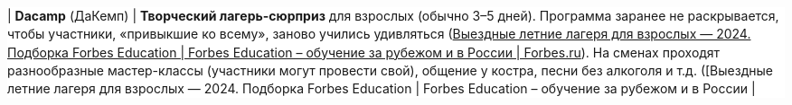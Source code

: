 | **Dacamp** (ДаКемп)                       | **Творческий лагерь-сюрприз** для взрослых (обычно 3–5 дней). Программа заранее не раскрывается, чтобы участники, «привыкшие ко всему», заново учились удивляться ([Выездные летние лагеря для взрослых — 2024. Подборка Forbes Education                                                                                                                                                                                                                                                                                                                                                                                                                                                                                                                                                                                                                                                                                                                                                                                                                                                                                                                                                                                                                                                                                                                                                                                                                                                                                                                                                                                                                                                                                                                                                                                      | Forbes Education – обучение за рубежом и в России                        | Forbes.ru]([https://www.forbes.ru/education/514506-vyezdnye-letnie-lagera-dla-vzroslyh-2024-podborka-forbes-education#:~:text=%D0%A1%D1%82%D0%BE%D0%B8%D0%BC%D0%BE%D1%81%D1%82%D1%8C%3A%2020%20000%20%E2%80%93%2050,000%20%D1%80%D1%83%D0%B1%D0%BB%D0%B5%D0%B9](https://www.forbes.ru/education/514506-vyezdnye-letnie-lagera-dla-vzroslyh-2024-podborka-forbes-education#:~:text=%D0%A1%D1%82%D0%BE%D0%B8%D0%BC%D0%BE%D1%81%D1%82%D1%8C%3A%2020%20000%20%E2%80%93%2050,000%20%D1%80%D1%83%D0%B1%D0%BB%D0%B5%D0%B9))). На сменах проходят разнообразные мастер-классы (участники могут провести свой), общение у костра, песни без алкоголя и т.д. ([Выездные летние лагеря для взрослых — 2024. Подборка Forbes Education | Forbes Education – обучение за рубежом и в России                                                                                                                                                                                                                                                                                                                                                                                                                                                                                                                                                                                                                                                                                                                                                                                                                                                                                                                                                                                                                                                                                                                                                                                                                                                                                                                                                                                                                                                                                                                                      |